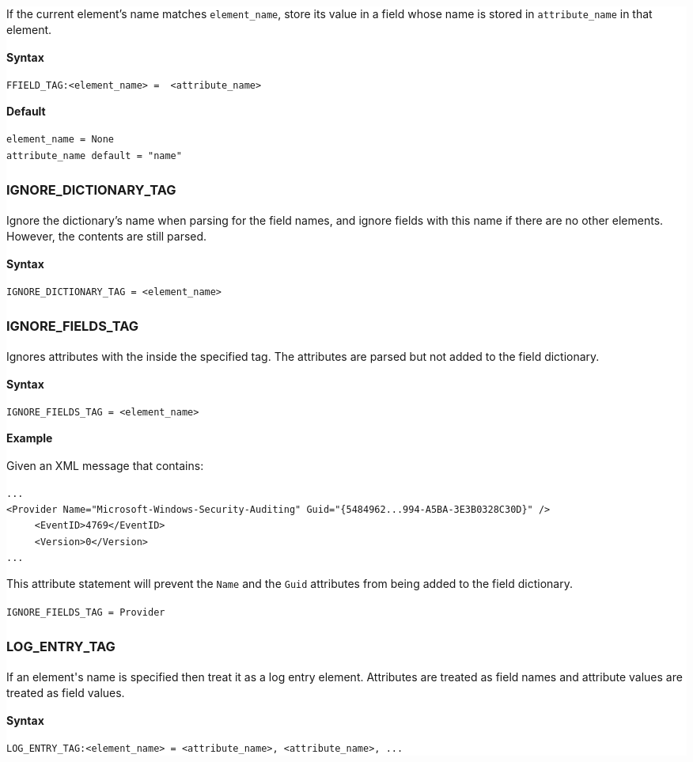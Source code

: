 If the current element’s name matches `element_name`, store its value in a field whose name is stored in `attribute_name` in that element.

**Syntax**

`FFIELD_TAG:<element_name> =  <attribute_name>`

**Default**

```
element_name = None
attribute_name default = "name"
```

### IGNORE_DICTIONARY_TAG

Ignore the dictionary’s name when parsing for the field names, and
ignore fields with this name if there are no other elements. However,
the contents are still parsed.

**Syntax**

`IGNORE_DICTIONARY_TAG = <element_name>`

### IGNORE_FIELDS_TAG

Ignores attributes with the inside the specified tag. The attributes are
parsed but not added to the field dictionary.

**Syntax**

`IGNORE_FIELDS_TAG = <element_name>`

**Example**

Given an XML message that contains:

```
...
<Provider Name="Microsoft-Windows-Security-Auditing" Guid="{5484962...994-A5BA-3E3B0328C30D}" />
     <EventID>4769</EventID>
     <Version>0</Version>
...
```

This attribute statement will prevent the `Name` and the `Guid` attributes from being added to the field dictionary.

`IGNORE_FIELDS_TAG = Provider`

### LOG_ENTRY_TAG

If an element's name is specified then treat it as a log entry
element. Attributes are treated as field names and attribute values are
treated as field values.

**Syntax**

`LOG_ENTRY_TAG:<element_name> = <attribute_name>, <attribute_name>, ...`
